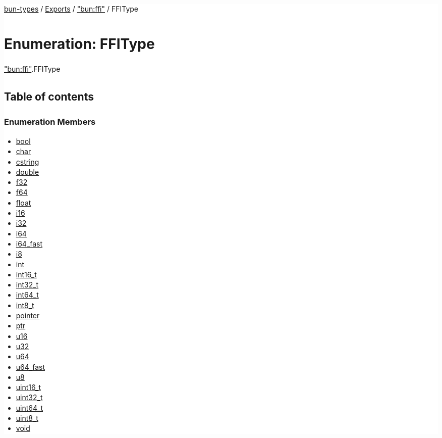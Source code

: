 [bun-types](https://github.com/oven-sh/bun-types/blob/master/api-docs/README.md) / [Exports](https://github.com/oven-sh/bun-types/blob/master/api-docs/modules.md) / ["bun:ffi"](https://github.com/oven-sh/bun-types/blob/master/api-docs/modules/bun_ffi_.md) / FFIType

# Enumeration: FFIType

["bun:ffi"](https://github.com/oven-sh/bun-types/blob/master/api-docs/modules/bun_ffi_.md).FFIType

## Table of contents

### Enumeration Members

- [bool](https://github.com/oven-sh/bun-types/blob/master/api-docs/enums/bun_ffi_.FFIType.md#bool)
- [char](https://github.com/oven-sh/bun-types/blob/master/api-docs/enums/bun_ffi_.FFIType.md#char)
- [cstring](https://github.com/oven-sh/bun-types/blob/master/api-docs/enums/bun_ffi_.FFIType.md#cstring)
- [double](https://github.com/oven-sh/bun-types/blob/master/api-docs/enums/bun_ffi_.FFIType.md#double)
- [f32](https://github.com/oven-sh/bun-types/blob/master/api-docs/enums/bun_ffi_.FFIType.md#f32)
- [f64](https://github.com/oven-sh/bun-types/blob/master/api-docs/enums/bun_ffi_.FFIType.md#f64)
- [float](https://github.com/oven-sh/bun-types/blob/master/api-docs/enums/bun_ffi_.FFIType.md#float)
- [i16](https://github.com/oven-sh/bun-types/blob/master/api-docs/enums/bun_ffi_.FFIType.md#i16)
- [i32](https://github.com/oven-sh/bun-types/blob/master/api-docs/enums/bun_ffi_.FFIType.md#i32)
- [i64](https://github.com/oven-sh/bun-types/blob/master/api-docs/enums/bun_ffi_.FFIType.md#i64)
- [i64\_fast](https://github.com/oven-sh/bun-types/blob/master/api-docs/enums/bun_ffi_.FFIType.md#i64_fast)
- [i8](https://github.com/oven-sh/bun-types/blob/master/api-docs/enums/bun_ffi_.FFIType.md#i8)
- [int](https://github.com/oven-sh/bun-types/blob/master/api-docs/enums/bun_ffi_.FFIType.md#int)
- [int16\_t](https://github.com/oven-sh/bun-types/blob/master/api-docs/enums/bun_ffi_.FFIType.md#int16_t)
- [int32\_t](https://github.com/oven-sh/bun-types/blob/master/api-docs/enums/bun_ffi_.FFIType.md#int32_t)
- [int64\_t](https://github.com/oven-sh/bun-types/blob/master/api-docs/enums/bun_ffi_.FFIType.md#int64_t)
- [int8\_t](https://github.com/oven-sh/bun-types/blob/master/api-docs/enums/bun_ffi_.FFIType.md#int8_t)
- [pointer](https://github.com/oven-sh/bun-types/blob/master/api-docs/enums/bun_ffi_.FFIType.md#pointer)
- [ptr](https://github.com/oven-sh/bun-types/blob/master/api-docs/enums/bun_ffi_.FFIType.md#ptr)
- [u16](https://github.com/oven-sh/bun-types/blob/master/api-docs/enums/bun_ffi_.FFIType.md#u16)
- [u32](https://github.com/oven-sh/bun-types/blob/master/api-docs/enums/bun_ffi_.FFIType.md#u32)
- [u64](https://github.com/oven-sh/bun-types/blob/master/api-docs/enums/bun_ffi_.FFIType.md#u64)
- [u64\_fast](https://github.com/oven-sh/bun-types/blob/master/api-docs/enums/bun_ffi_.FFIType.md#u64_fast)
- [u8](https://github.com/oven-sh/bun-types/blob/master/api-docs/enums/bun_ffi_.FFIType.md#u8)
- [uint16\_t](https://github.com/oven-sh/bun-types/blob/master/api-docs/enums/bun_ffi_.FFIType.md#uint16_t)
- [uint32\_t](https://github.com/oven-sh/bun-types/blob/master/api-docs/enums/bun_ffi_.FFIType.md#uint32_t)
- [uint64\_t](https://github.com/oven-sh/bun-types/blob/master/api-docs/enums/bun_ffi_.FFIType.md#uint64_t)
- [uint8\_t](https://github.com/oven-sh/bun-types/blob/master/api-docs/enums/bun_ffi_.FFIType.md#uint8_t)
- [void](https://github.com/oven-sh/bun-types/blob/master/api-docs/enums/bun_ffi_.FFIType.md#void)
